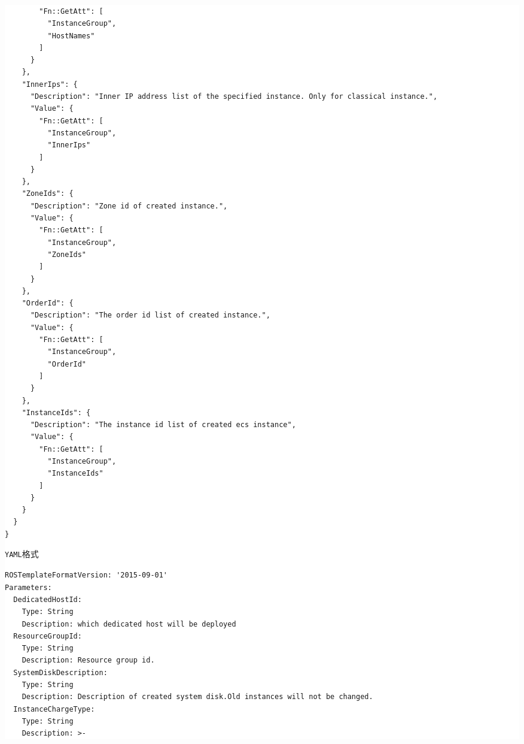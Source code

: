 ```
        "Fn::GetAtt": [
          "InstanceGroup",
          "HostNames"
        ]
      }
    },
    "InnerIps": {
      "Description": "Inner IP address list of the specified instance. Only for classical instance.",
      "Value": {
        "Fn::GetAtt": [
          "InstanceGroup",
          "InnerIps"
        ]
      }
    },
    "ZoneIds": {
      "Description": "Zone id of created instance.",
      "Value": {
        "Fn::GetAtt": [
          "InstanceGroup",
          "ZoneIds"
        ]
      }
    },
    "OrderId": {
      "Description": "The order id list of created instance.",
      "Value": {
        "Fn::GetAtt": [
          "InstanceGroup",
          "OrderId"
        ]
      }
    },
    "InstanceIds": {
      "Description": "The instance id list of created ecs instance",
      "Value": {
        "Fn::GetAtt": [
          "InstanceGroup",
          "InstanceIds"
        ]
      }
    }
  }
}
```

`YAML`格式

```
ROSTemplateFormatVersion: '2015-09-01'
Parameters:
  DedicatedHostId:
    Type: String
    Description: which dedicated host will be deployed
  ResourceGroupId:
    Type: String
    Description: Resource group id.
  SystemDiskDescription:
    Type: String
    Description: Description of created system disk.Old instances will not be changed.
  InstanceChargeType:
    Type: String
    Description: >-
```